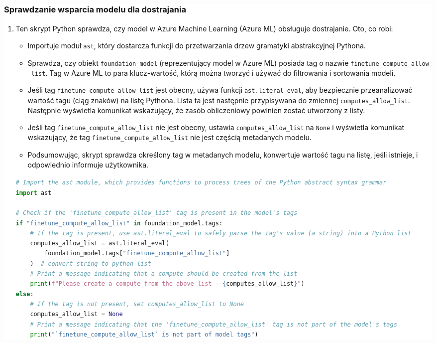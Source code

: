 ### Sprawdzanie wsparcia modelu dla dostrajania

1. Ten skrypt Python sprawdza, czy model w Azure Machine Learning (Azure ML) obsługuje dostrajanie. Oto, co robi:

    - Importuje moduł `ast`, który dostarcza funkcji do przetwarzania drzew gramatyki abstrakcyjnej Pythona.

    - Sprawdza, czy obiekt `foundation_model` (reprezentujący model w Azure ML) posiada tag o nazwie `finetune_compute_allow_list`. Tag w Azure ML to para klucz-wartość, którą można tworzyć i używać do filtrowania i sortowania modeli.

    - Jeśli tag `finetune_compute_allow_list` jest obecny, używa funkcji `ast.literal_eval`, aby bezpiecznie przeanalizować wartość tagu (ciąg znaków) na listę Pythona. Lista ta jest następnie przypisywana do zmiennej `computes_allow_list`. Następnie wyświetla komunikat wskazujący, że zasób obliczeniowy powinien zostać utworzony z listy.

    - Jeśli tag `finetune_compute_allow_list` nie jest obecny, ustawia `computes_allow_list` na `None` i wyświetla komunikat wskazujący, że tag `finetune_compute_allow_list` nie jest częścią metadanych modelu.

    - Podsumowując, skrypt sprawdza określony tag w metadanych modelu, konwertuje wartość tagu na listę, jeśli istnieje, i odpowiednio informuje użytkownika.

    ```python
    # Import the ast module, which provides functions to process trees of the Python abstract syntax grammar
    import ast
    
    # Check if the 'finetune_compute_allow_list' tag is present in the model's tags
    if "finetune_compute_allow_list" in foundation_model.tags:
        # If the tag is present, use ast.literal_eval to safely parse the tag's value (a string) into a Python list
        computes_allow_list = ast.literal_eval(
            foundation_model.tags["finetune_compute_allow_list"]
        )  # convert string to python list
        # Print a message indicating that a compute should be created from the list
        print(f"Please create a compute from the above list - {computes_allow_list}")
    else:
        # If the tag is not present, set computes_allow_list to None
        computes_allow_list = None
        # Print a message indicating that the 'finetune_compute_allow_list' tag is not part of the model's tags
        print("`finetune_compute_allow_list` is not part of model tags")
    ```

